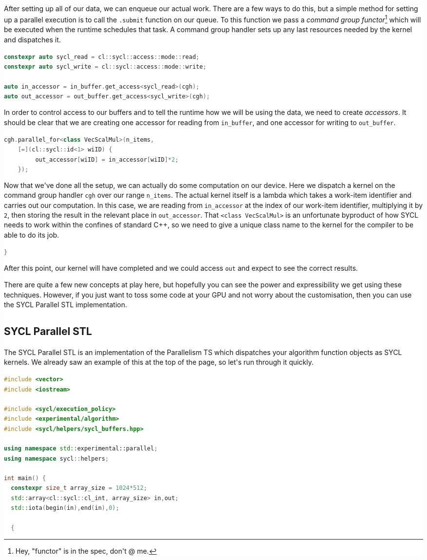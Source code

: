 After setting up all of our data, we can enqueue our actual work. There are a few ways to do this, but a simple method for setting up a parallel execution is to call the `.submit` function on our queue. To this function we pass a *command group functor*[^2] which will be executed when the runtime schedules that task. A command group handler sets up any last resources needed by the kernel and dispatches it.

[^2]: Hey, "functor" is in the spec, don't @ me.

```cpp
constexpr auto sycl_read = cl::sycl::access::mode::read;
constexpr auto sycl_write = cl::sycl::access::mode::write;

auto in_accessor = in_buffer.get_access<sycl_read>(cgh);
auto out_accessor = out_buffer.get_access<sycl_write>(cgh);
```

In order to control access to our buffers and to tell the runtime how we will be using the data, we need to create *accessors*. It should be clear that we are creating one accessor for reading from `in_buffer`, and one accessor for writing to `out_buffer`.

```cpp
cgh.parallel_for<class VecScalMul>(n_items,
    [=](cl::sycl::id<1> wiID) {
         out_accessor[wiID] = in_accessor[wiID]*2;
    });
```

Now that we've done all the setup, we can actually do some computation on our device. Here we dispatch a kernel on the command group handler `cgh` over our range `n_items`. The actual kernel itself is a lambda which takes a work-item identifier and carries out our computation. In this case, we are reading from `in_accessor` at the index of our work-item identifier, multiplying it by `2`, then storing the result in the relevant place in `out_accessor`. That `<class VecScalMul>` is an unfortunate byproduct of how SYCL needs to work within the confines of standard C++, so we need to give a unique class name to the kernel for the compiler to be able to do its job.

```cpp
}
```

After this point, our kernel will have completed and we could access `out` and expect to see the correct results.

There are quite a few new concepts at play here, but hopefully you can see the power and expressibility we get using these techniques. However, if you just want to toss some code at your GPU and not worry about the customisation, then you can use the SYCL Parallel STL implementation.


## SYCL Parallel STL

The SYCL Parallel STL is an implementation of the Parallelism TS which dispatches your algorithm function objects as SYCL kernels. We already saw an example of this at the top of the page, so let's run through it quickly.

```cpp
#include <vector>
#include <iostream>

#include <sycl/execution_policy>
#include <experimental/algorithm>
#include <sycl/helpers/sycl_buffers.hpp>

using namespace std::experimental::parallel;
using namespace sycl::helpers;

int main() {
  constexpr size_t array_size = 1024*512;
  std::array<cl::sycl::cl_int, array_size> in,out;
  std::iota(begin(in),end(in),0);

  {
```

[^1]: At the time of writing, I worked for Codeplay, but this post was written in my own time with no suggestion from my employer.